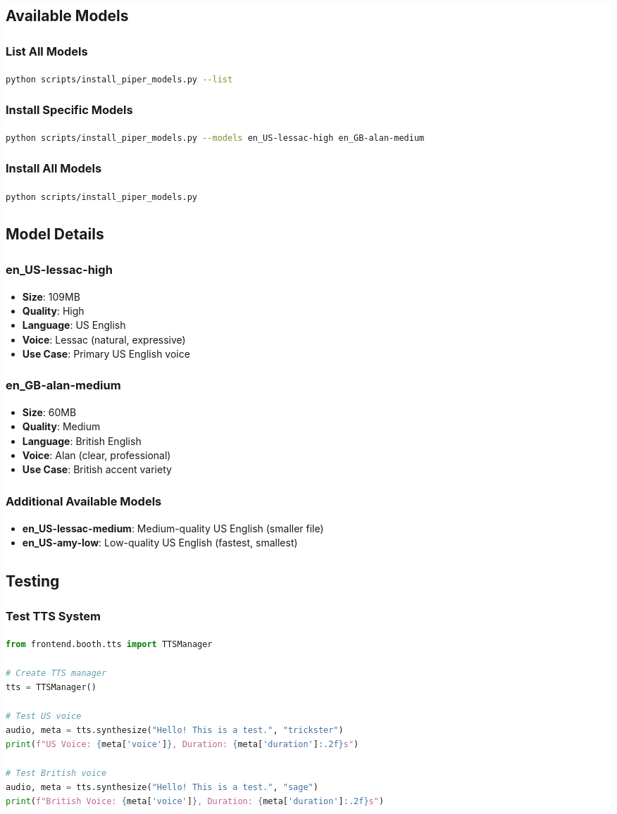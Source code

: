 ## Available Models

### List All Models
```bash
python scripts/install_piper_models.py --list
```

### Install Specific Models
```bash
python scripts/install_piper_models.py --models en_US-lessac-high en_GB-alan-medium
```

### Install All Models
```bash
python scripts/install_piper_models.py
```

## Model Details

### en_US-lessac-high
- **Size**: 109MB
- **Quality**: High
- **Language**: US English
- **Voice**: Lessac (natural, expressive)
- **Use Case**: Primary US English voice

### en_GB-alan-medium  
- **Size**: 60MB
- **Quality**: Medium
- **Language**: British English
- **Voice**: Alan (clear, professional)
- **Use Case**: British accent variety

### Additional Available Models
- **en_US-lessac-medium**: Medium-quality US English (smaller file)
- **en_US-amy-low**: Low-quality US English (fastest, smallest)

## Testing

### Test TTS System
```python
from frontend.booth.tts import TTSManager

# Create TTS manager
tts = TTSManager()

# Test US voice
audio, meta = tts.synthesize("Hello! This is a test.", "trickster")
print(f"US Voice: {meta['voice']}, Duration: {meta['duration']:.2f}s")

# Test British voice  
audio, meta = tts.synthesize("Hello! This is a test.", "sage")
print(f"British Voice: {meta['voice']}, Duration: {meta['duration']:.2f}s")
```
